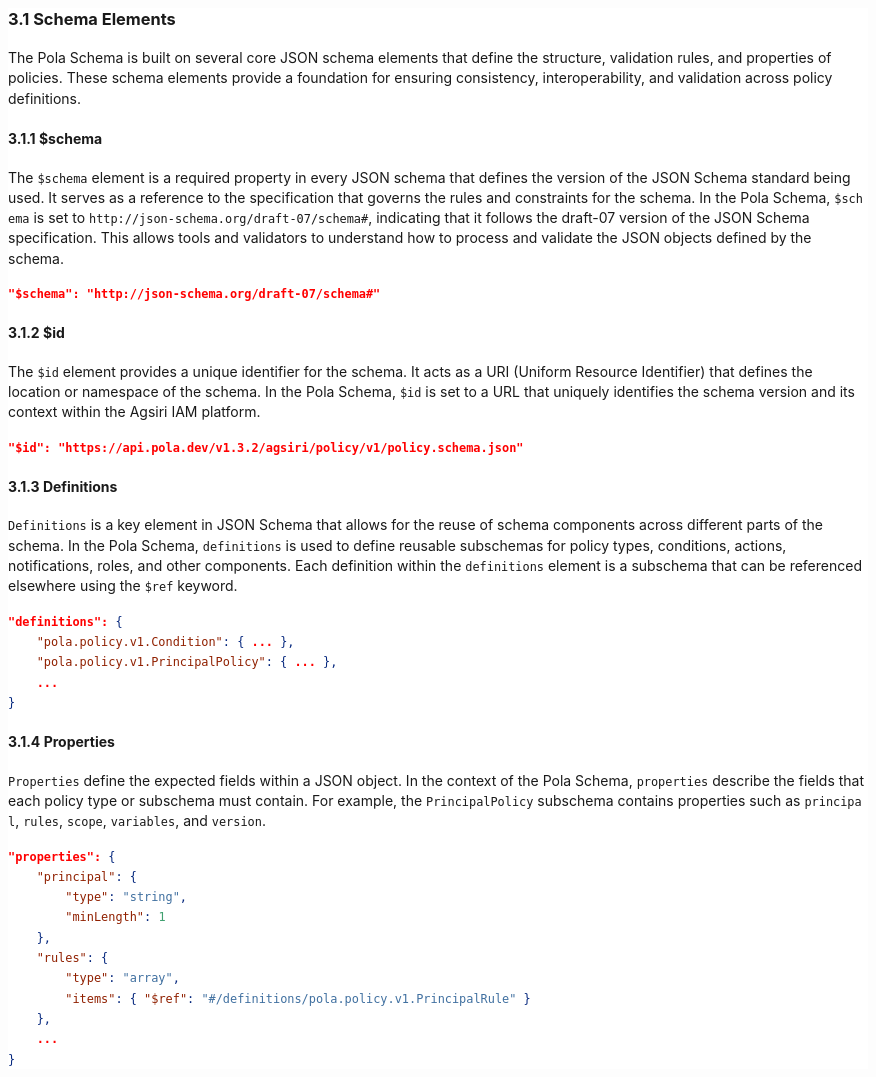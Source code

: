 ### **3.1 Schema Elements**

The Pola Schema is built on several core JSON schema elements that define the structure, validation rules, and properties of policies. These schema elements provide a foundation for ensuring consistency, interoperability, and validation across policy definitions.

#### **3.1.1 $schema**

The `$schema` element is a required property in every JSON schema that defines the version of the JSON Schema standard being used. It serves as a reference to the specification that governs the rules and constraints for the schema. In the Pola Schema, `$schema` is set to `http://json-schema.org/draft-07/schema#`, indicating that it follows the draft-07 version of the JSON Schema specification. This allows tools and validators to understand how to process and validate the JSON objects defined by the schema.

```json
"$schema": "http://json-schema.org/draft-07/schema#"
```

#### **3.1.2 $id**

The `$id` element provides a unique identifier for the schema. It acts as a URI (Uniform Resource Identifier) that defines the location or namespace of the schema. In the Pola Schema, `$id` is set to a URL that uniquely identifies the schema version and its context within the Agsiri IAM platform.

```json
"$id": "https://api.pola.dev/v1.3.2/agsiri/policy/v1/policy.schema.json"
```

#### **3.1.3 Definitions**

`Definitions` is a key element in JSON Schema that allows for the reuse of schema components across different parts of the schema. In the Pola Schema, `definitions` is used to define reusable subschemas for policy types, conditions, actions, notifications, roles, and other components. Each definition within the `definitions` element is a subschema that can be referenced elsewhere using the `$ref` keyword.

```json
"definitions": {
    "pola.policy.v1.Condition": { ... },
    "pola.policy.v1.PrincipalPolicy": { ... },
    ...
}
```

#### **3.1.4 Properties**

`Properties` define the expected fields within a JSON object. In the context of the Pola Schema, `properties` describe the fields that each policy type or subschema must contain. For example, the `PrincipalPolicy` subschema contains properties such as `principal`, `rules`, `scope`, `variables`, and `version`.

```json
"properties": {
    "principal": {
        "type": "string",
        "minLength": 1
    },
    "rules": {
        "type": "array",
        "items": { "$ref": "#/definitions/pola.policy.v1.PrincipalRule" }
    },
    ...
}
```
